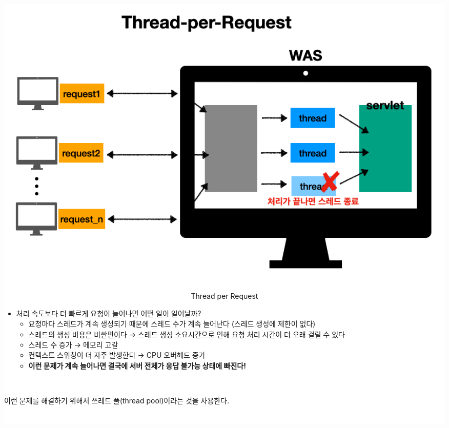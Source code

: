 ![spring MVC](../post_images/2024-03-10-springmvc-1-web/thread3.png)

<p align='center'>Thread per Request</p>

* 처리 속도보다 더 빠르게 요청이 늘어나면 어떤 일이 일어날까?
  * 요청마다 스레드가 계속 생성되기 때문에 스레드 수가 계속 늘어난다 (스레드 생성에 제한이 없다)
  * 스레드의 생성 비용은 비싼편이다 → 스레드 생성 소요시간으로 인해 요청 처리 시간이 더 오래 걸릴 수 있다
  * 스레드 수 증가 → 메모리 고갈
  * 컨텍스트 스위칭이 더 자주 발생한다 → CPU 오버헤드 증가
  * **이런 문제가 계속 늘어나면 결국에 서버 전체가 응답 불가능 상태에 빠진다!**

<br>

이런 문제를 해결하기 위해서 쓰레드 풀(thread pool)이라는 것을 사용한다.

<br>
